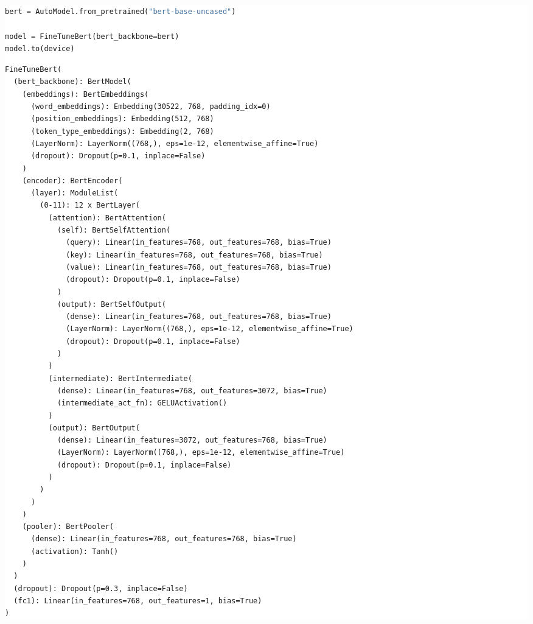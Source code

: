 
```python
bert = AutoModel.from_pretrained("bert-base-uncased")

model = FineTuneBert(bert_backbone=bert)
model.to(device)
```




    FineTuneBert(
      (bert_backbone): BertModel(
        (embeddings): BertEmbeddings(
          (word_embeddings): Embedding(30522, 768, padding_idx=0)
          (position_embeddings): Embedding(512, 768)
          (token_type_embeddings): Embedding(2, 768)
          (LayerNorm): LayerNorm((768,), eps=1e-12, elementwise_affine=True)
          (dropout): Dropout(p=0.1, inplace=False)
        )
        (encoder): BertEncoder(
          (layer): ModuleList(
            (0-11): 12 x BertLayer(
              (attention): BertAttention(
                (self): BertSelfAttention(
                  (query): Linear(in_features=768, out_features=768, bias=True)
                  (key): Linear(in_features=768, out_features=768, bias=True)
                  (value): Linear(in_features=768, out_features=768, bias=True)
                  (dropout): Dropout(p=0.1, inplace=False)
                )
                (output): BertSelfOutput(
                  (dense): Linear(in_features=768, out_features=768, bias=True)
                  (LayerNorm): LayerNorm((768,), eps=1e-12, elementwise_affine=True)
                  (dropout): Dropout(p=0.1, inplace=False)
                )
              )
              (intermediate): BertIntermediate(
                (dense): Linear(in_features=768, out_features=3072, bias=True)
                (intermediate_act_fn): GELUActivation()
              )
              (output): BertOutput(
                (dense): Linear(in_features=3072, out_features=768, bias=True)
                (LayerNorm): LayerNorm((768,), eps=1e-12, elementwise_affine=True)
                (dropout): Dropout(p=0.1, inplace=False)
              )
            )
          )
        )
        (pooler): BertPooler(
          (dense): Linear(in_features=768, out_features=768, bias=True)
          (activation): Tanh()
        )
      )
      (dropout): Dropout(p=0.3, inplace=False)
      (fc1): Linear(in_features=768, out_features=1, bias=True)
    )
